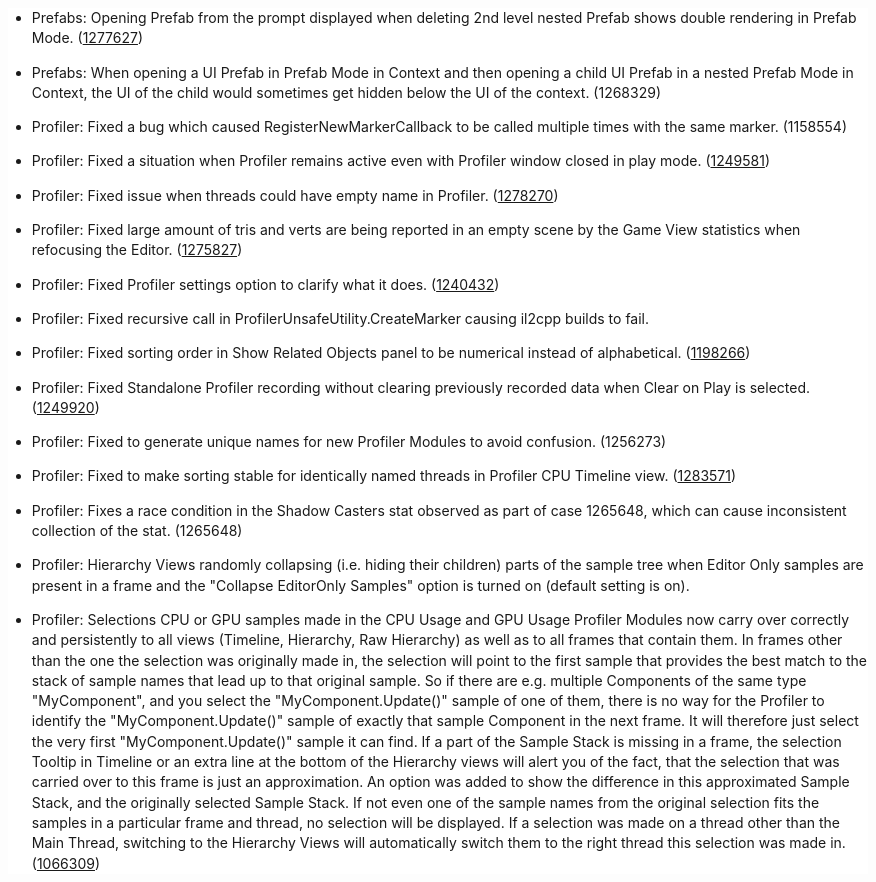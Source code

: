 *   Prefabs: Opening Prefab from the prompt displayed when deleting 2nd level nested Prefab shows double rendering in Prefab Mode. ([1277627](https://issuetracker.unity3d.com/issues/opening-prefab-from-the-prompt-displayed-when-deleting-2nd-level-nested-prefab-shows-double-rendering-in-prefab-mode))
    
*   Prefabs: When opening a UI Prefab in Prefab Mode in Context and then opening a child UI Prefab in a nested Prefab Mode in Context, the UI of the child would sometimes get hidden below the UI of the context. (1268329)
    
*   Profiler: Fixed a bug which caused RegisterNewMarkerCallback to be called multiple times with the same marker. (1158554)
    
*   Profiler: Fixed a situation when Profiler remains active even with Profiler window closed in play mode. ([1249581](https://issuetracker.unity3d.com/issues/profiler-keeps-recording-data-when-target-selection-is-set-to-editor-and-the-profiler-window-is-closed))
    
*   Profiler: Fixed issue when threads could have empty name in Profiler. ([1278270](https://issuetracker.unity3d.com/issues/profiler-deserializer-thread-is-shown-at-top-of-timeline-view-with-no-thread-name-while-generating-test-data))
    
*   Profiler: Fixed large amount of tris and verts are being reported in an empty scene by the Game View statistics when refocusing the Editor. ([1275827](https://issuetracker.unity3d.com/issues/large-amount-of-tris-and-verts-are-being-reported-in-an-empty-scene-by-the-game-view-statistics-when-refocusing-the-editor))
    
*   Profiler: Fixed Profiler settings option to clarify what it does. ([1240432](https://issuetracker.unity3d.com/issues/profiler-switching-profiler-target-mode-from-editmode-to-playmode-under-preferences-does-not-work))
    
*   Profiler: Fixed recursive call in ProfilerUnsafeUtility.CreateMarker causing il2cpp builds to fail.
    
*   Profiler: Fixed sorting order in Show Related Objects panel to be numerical instead of alphabetical. ([1198266](https://issuetracker.unity3d.com/issues/wrong-sorting-for-gc-alloc-column-in-show-related-objects-panel-of-profiler-window))
    
*   Profiler: Fixed Standalone Profiler recording without clearing previously recorded data when Clear on Play is selected. ([1249920](https://issuetracker.unity3d.com/issues/profiler-standalone-process-continues-recording-without-clearing-previously-recorded-data-when-clear-on-play-is-selected))
    
*   Profiler: Fixed to generate unique names for new Profiler Modules to avoid confusion. (1256273)
    
*   Profiler: Fixed to make sorting stable for identically named threads in Profiler CPU Timeline view. ([1283571](https://issuetracker.unity3d.com/issues/cpu-timeline-view-mode-in-profiler-window-starts-flickering-when-there-are-more-than-16-identically-named-thread-items))
    
*   Profiler: Fixes a race condition in the Shadow Casters stat observed as part of case 1265648, which can cause inconsistent collection of the stat. (1265648)
    
*   Profiler: Hierarchy Views randomly collapsing (i.e. hiding their children) parts of the sample tree when Editor Only samples are present in a frame and the "Collapse EditorOnly Samples" option is turned on (default setting is on).
    
*   Profiler: Selections CPU or GPU samples made in the CPU Usage and GPU Usage Profiler Modules now carry over correctly and persistently to all views (Timeline, Hierarchy, Raw Hierarchy) as well as to all frames that contain them. In frames other than the one the selection was originally made in, the selection will point to the first sample that provides the best match to the stack of sample names that lead up to that original sample. So if there are e.g. multiple Components of the same type "MyComponent", and you select the "MyComponent.Update()" sample of one of them, there is no way for the Profiler to identify the "MyComponent.Update()" sample of exactly that sample Component in the next frame. It will therefore just select the very first "MyComponent.Update()" sample it can find. If a part of the Sample Stack is missing in a frame, the selection Tooltip in Timeline or an extra line at the bottom of the Hierarchy views will alert you of the fact, that the selection that was carried over to this frame is just an approximation. An option was added to show the difference in this approximated Sample Stack, and the originally selected Sample Stack. If not even one of the sample names from the original selection fits the samples in a particular frame and thread, no selection will be displayed. If a selection was made on a thread other than the Main Thread, switching to the Hierarchy Views will automatically switch them to the right thread this selection was made in. ([1066309](https://issuetracker.unity3d.com/issues/ux-selection-of-sample-does-not-distribute-on-all-views-timeline-hierarchy-raw-hierarchy))
